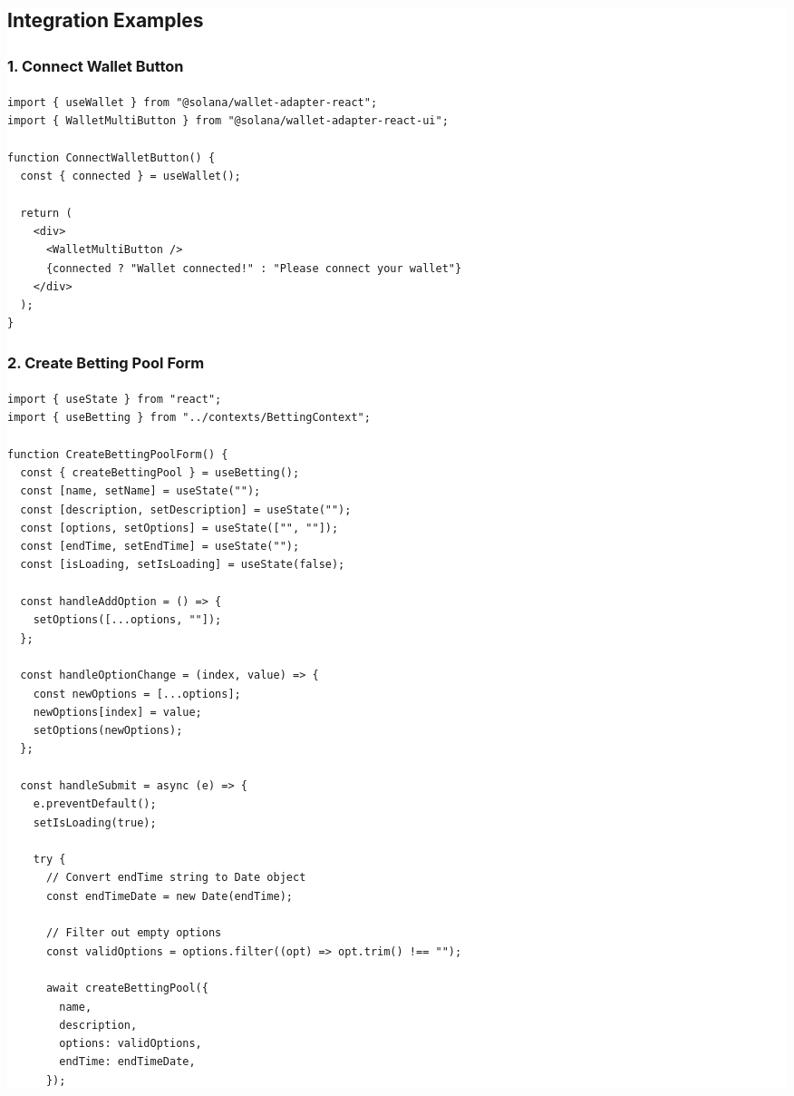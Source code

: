 ```typescript
```

## Integration Examples

### 1. Connect Wallet Button

```tsx
import { useWallet } from "@solana/wallet-adapter-react";
import { WalletMultiButton } from "@solana/wallet-adapter-react-ui";

function ConnectWalletButton() {
  const { connected } = useWallet();

  return (
    <div>
      <WalletMultiButton />
      {connected ? "Wallet connected!" : "Please connect your wallet"}
    </div>
  );
}
```

### 2. Create Betting Pool Form

```tsx
import { useState } from "react";
import { useBetting } from "../contexts/BettingContext";

function CreateBettingPoolForm() {
  const { createBettingPool } = useBetting();
  const [name, setName] = useState("");
  const [description, setDescription] = useState("");
  const [options, setOptions] = useState(["", ""]);
  const [endTime, setEndTime] = useState("");
  const [isLoading, setIsLoading] = useState(false);

  const handleAddOption = () => {
    setOptions([...options, ""]);
  };

  const handleOptionChange = (index, value) => {
    const newOptions = [...options];
    newOptions[index] = value;
    setOptions(newOptions);
  };

  const handleSubmit = async (e) => {
    e.preventDefault();
    setIsLoading(true);

    try {
      // Convert endTime string to Date object
      const endTimeDate = new Date(endTime);

      // Filter out empty options
      const validOptions = options.filter((opt) => opt.trim() !== "");

      await createBettingPool({
        name,
        description,
        options: validOptions,
        endTime: endTimeDate,
      });
```